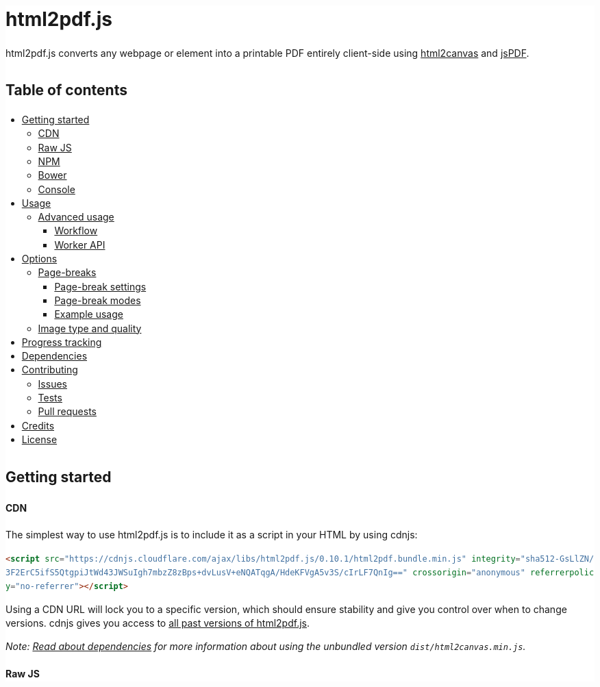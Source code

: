# html2pdf.js

html2pdf.js converts any webpage or element into a printable PDF entirely client-side using [html2canvas](https://github.com/niklasvh/html2canvas) and [jsPDF](https://github.com/MrRio/jsPDF).

## Table of contents

- [Getting started](#getting-started)
  - [CDN](#cdn)
  - [Raw JS](#raw-js)
  - [NPM](#npm)
  - [Bower](#bower)
  - [Console](#console)
- [Usage](#usage)
  - [Advanced usage](#advanced-usage)
    - [Workflow](#workflow)
    - [Worker API](#worker-api)
- [Options](#options)
  - [Page-breaks](#page-breaks)
    - [Page-break settings](#page-break-settings)
    - [Page-break modes](#page-break-modes)
    - [Example usage](#example-usage)
  - [Image type and quality](#image-type-and-quality)
- [Progress tracking](#progress-tracking)
- [Dependencies](#dependencies)
- [Contributing](#contributing)
  - [Issues](#issues)
  - [Tests](#tests)
  - [Pull requests](#pull-requests)
- [Credits](#credits)
- [License](#license)

## Getting started

#### CDN

The simplest way to use html2pdf.js is to include it as a script in your HTML by using cdnjs:

```html
<script src="https://cdnjs.cloudflare.com/ajax/libs/html2pdf.js/0.10.1/html2pdf.bundle.min.js" integrity="sha512-GsLlZN/3F2ErC5ifS5QtgpiJtWd43JWSuIgh7mbzZ8zBps+dvLusV+eNQATqgA/HdeKFVgA5v3S/cIrLF7QnIg==" crossorigin="anonymous" referrerpolicy="no-referrer"></script>
```

Using a CDN URL will lock you to a specific version, which should ensure stability and give you control over when to change versions. cdnjs gives you access to [all past versions of html2pdf.js](https://cdnjs.com/libraries/html2pdf.js).

*Note: [Read about dependencies](#dependencies) for more information about using the unbundled version `dist/html2canvas.min.js`.*

#### Raw JS
